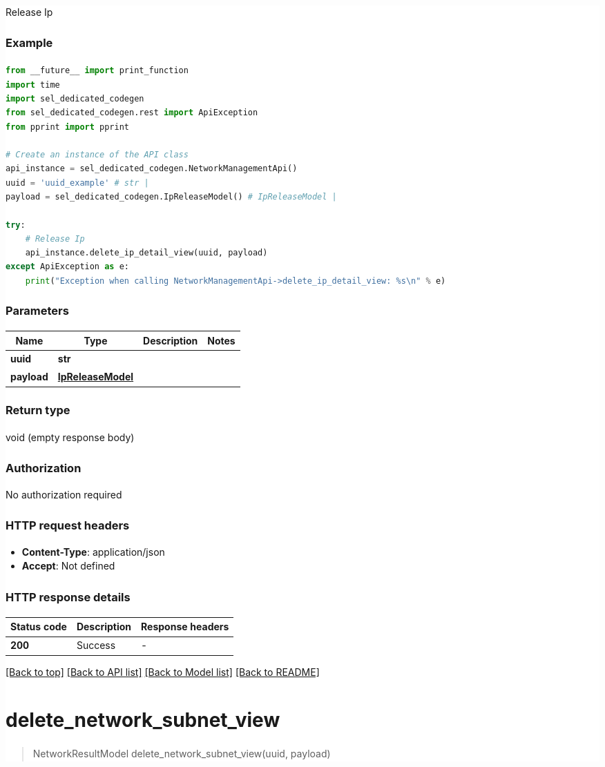 Release Ip

### Example

```python
from __future__ import print_function
import time
import sel_dedicated_codegen
from sel_dedicated_codegen.rest import ApiException
from pprint import pprint

# Create an instance of the API class
api_instance = sel_dedicated_codegen.NetworkManagementApi()
uuid = 'uuid_example' # str | 
payload = sel_dedicated_codegen.IpReleaseModel() # IpReleaseModel | 

try:
    # Release Ip
    api_instance.delete_ip_detail_view(uuid, payload)
except ApiException as e:
    print("Exception when calling NetworkManagementApi->delete_ip_detail_view: %s\n" % e)
```

### Parameters

Name | Type | Description  | Notes
------------- | ------------- | ------------- | -------------
 **uuid** | **str**|  | 
 **payload** | [**IpReleaseModel**](IpReleaseModel.md)|  | 

### Return type

void (empty response body)

### Authorization

No authorization required

### HTTP request headers

 - **Content-Type**: application/json
 - **Accept**: Not defined

### HTTP response details
| Status code | Description | Response headers |
|-------------|-------------|------------------|
**200** | Success |  -  |

[[Back to top]](#) [[Back to API list]](../README.md#documentation-for-api-endpoints) [[Back to Model list]](../README.md#documentation-for-models) [[Back to README]](../README.md)

# **delete_network_subnet_view**
> NetworkResultModel delete_network_subnet_view(uuid, payload)
